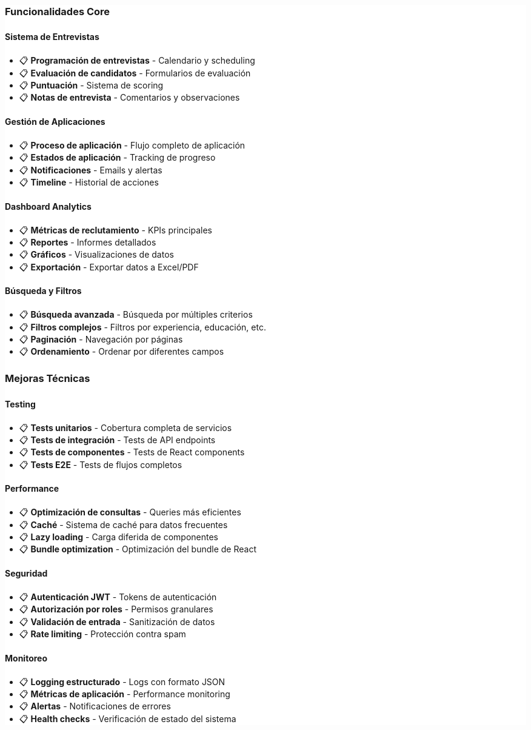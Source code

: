 ### Funcionalidades Core

#### Sistema de Entrevistas
- 📋 **Programación de entrevistas** - Calendario y scheduling
- 📋 **Evaluación de candidatos** - Formularios de evaluación
- 📋 **Puntuación** - Sistema de scoring
- 📋 **Notas de entrevista** - Comentarios y observaciones

#### Gestión de Aplicaciones
- 📋 **Proceso de aplicación** - Flujo completo de aplicación
- 📋 **Estados de aplicación** - Tracking de progreso
- 📋 **Notificaciones** - Emails y alertas
- 📋 **Timeline** - Historial de acciones

#### Dashboard Analytics
- 📋 **Métricas de reclutamiento** - KPIs principales
- 📋 **Reportes** - Informes detallados
- 📋 **Gráficos** - Visualizaciones de datos
- 📋 **Exportación** - Exportar datos a Excel/PDF

#### Búsqueda y Filtros
- 📋 **Búsqueda avanzada** - Búsqueda por múltiples criterios
- 📋 **Filtros complejos** - Filtros por experiencia, educación, etc.
- 📋 **Paginación** - Navegación por páginas
- 📋 **Ordenamiento** - Ordenar por diferentes campos

### Mejoras Técnicas

#### Testing
- 📋 **Tests unitarios** - Cobertura completa de servicios
- 📋 **Tests de integración** - Tests de API endpoints
- 📋 **Tests de componentes** - Tests de React components
- 📋 **Tests E2E** - Tests de flujos completos

#### Performance
- 📋 **Optimización de consultas** - Queries más eficientes
- 📋 **Caché** - Sistema de caché para datos frecuentes
- 📋 **Lazy loading** - Carga diferida de componentes
- 📋 **Bundle optimization** - Optimización del bundle de React

#### Seguridad
- 📋 **Autenticación JWT** - Tokens de autenticación
- 📋 **Autorización por roles** - Permisos granulares
- 📋 **Validación de entrada** - Sanitización de datos
- 📋 **Rate limiting** - Protección contra spam

#### Monitoreo
- 📋 **Logging estructurado** - Logs con formato JSON
- 📋 **Métricas de aplicación** - Performance monitoring
- 📋 **Alertas** - Notificaciones de errores
- 📋 **Health checks** - Verificación de estado del sistema
